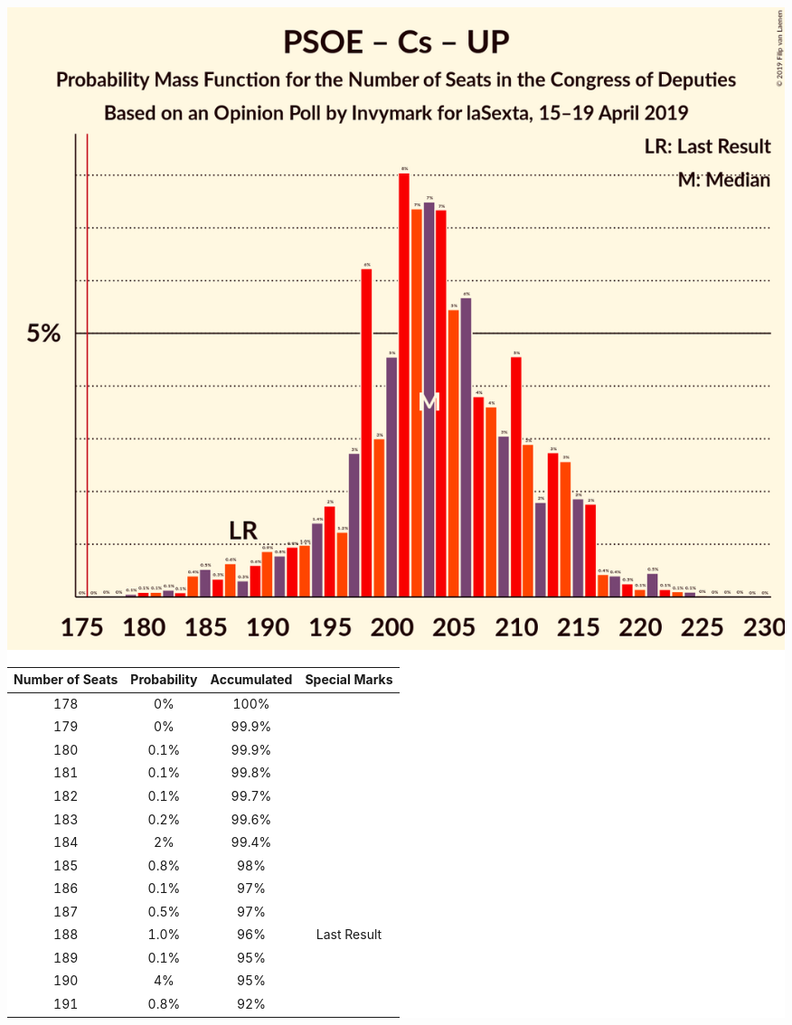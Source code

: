 ![Graph with seats probability mass function not yet produced](2019-04-19-Invymark-coalitions-seats-pmf-psoe–cs–up.png "Seats Probability Mass Function")

| Number of Seats | Probability | Accumulated | Special Marks |
|:---------------:|:-----------:|:-----------:|:-------------:|
| 178 | 0% | 100% |  |
| 179 | 0% | 99.9% |  |
| 180 | 0.1% | 99.9% |  |
| 181 | 0.1% | 99.8% |  |
| 182 | 0.1% | 99.7% |  |
| 183 | 0.2% | 99.6% |  |
| 184 | 2% | 99.4% |  |
| 185 | 0.8% | 98% |  |
| 186 | 0.1% | 97% |  |
| 187 | 0.5% | 97% |  |
| 188 | 1.0% | 96% | Last Result |
| 189 | 0.1% | 95% |  |
| 190 | 4% | 95% |  |
| 191 | 0.8% | 92% |  |